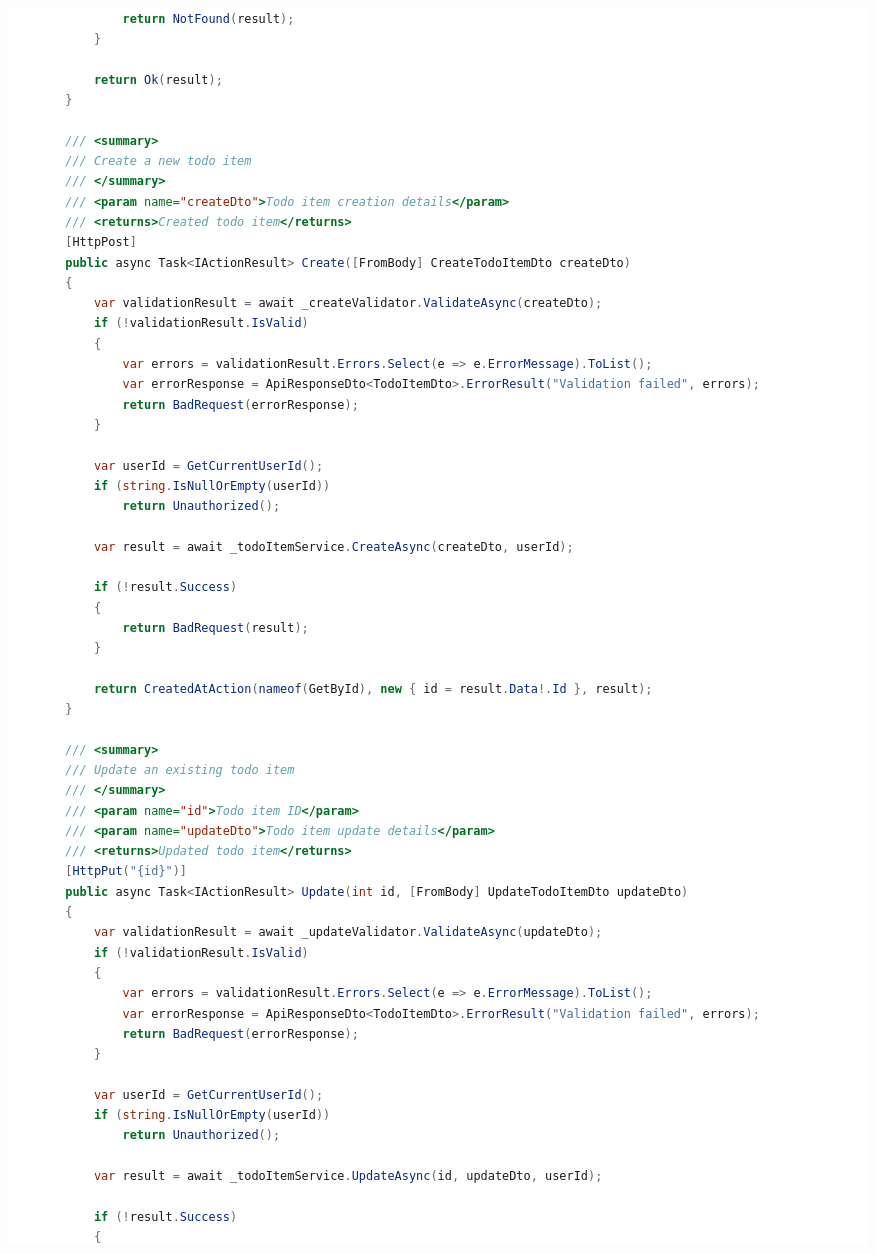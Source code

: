 ```csharp
                return NotFound(result);
            }

            return Ok(result);
        }

        /// <summary>
        /// Create a new todo item
        /// </summary>
        /// <param name="createDto">Todo item creation details</param>
        /// <returns>Created todo item</returns>
        [HttpPost]
        public async Task<IActionResult> Create([FromBody] CreateTodoItemDto createDto)
        {
            var validationResult = await _createValidator.ValidateAsync(createDto);
            if (!validationResult.IsValid)
            {
                var errors = validationResult.Errors.Select(e => e.ErrorMessage).ToList();
                var errorResponse = ApiResponseDto<TodoItemDto>.ErrorResult("Validation failed", errors);
                return BadRequest(errorResponse);
            }

            var userId = GetCurrentUserId();
            if (string.IsNullOrEmpty(userId))
                return Unauthorized();

            var result = await _todoItemService.CreateAsync(createDto, userId);
            
            if (!result.Success)
            {
                return BadRequest(result);
            }

            return CreatedAtAction(nameof(GetById), new { id = result.Data!.Id }, result);
        }

        /// <summary>
        /// Update an existing todo item
        /// </summary>
        /// <param name="id">Todo item ID</param>
        /// <param name="updateDto">Todo item update details</param>
        /// <returns>Updated todo item</returns>
        [HttpPut("{id}")]
        public async Task<IActionResult> Update(int id, [FromBody] UpdateTodoItemDto updateDto)
        {
            var validationResult = await _updateValidator.ValidateAsync(updateDto);
            if (!validationResult.IsValid)
            {
                var errors = validationResult.Errors.Select(e => e.ErrorMessage).ToList();
                var errorResponse = ApiResponseDto<TodoItemDto>.ErrorResult("Validation failed", errors);
                return BadRequest(errorResponse);
            }

            var userId = GetCurrentUserId();
            if (string.IsNullOrEmpty(userId))
                return Unauthorized();

            var result = await _todoItemService.UpdateAsync(id, updateDto, userId);
            
            if (!result.Success)
            {
```